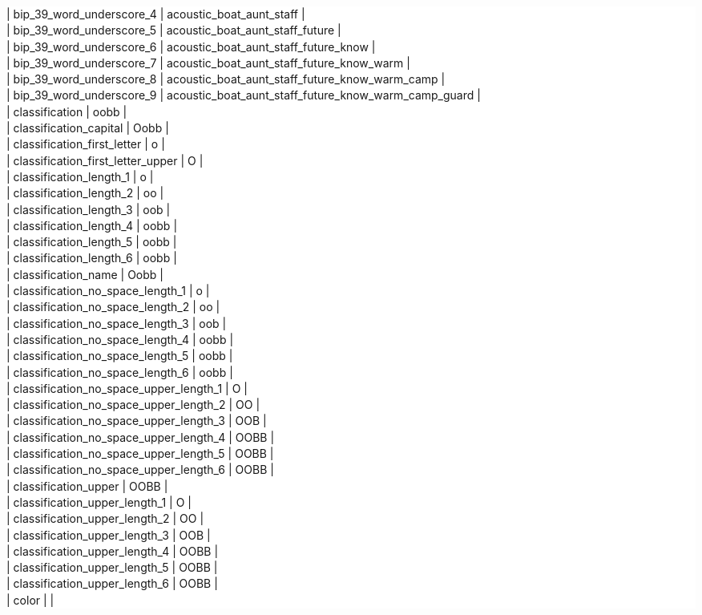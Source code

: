 | bip_39_word_underscore_4 | acoustic_boat_aunt_staff |  
| bip_39_word_underscore_5 | acoustic_boat_aunt_staff_future |  
| bip_39_word_underscore_6 | acoustic_boat_aunt_staff_future_know |  
| bip_39_word_underscore_7 | acoustic_boat_aunt_staff_future_know_warm |  
| bip_39_word_underscore_8 | acoustic_boat_aunt_staff_future_know_warm_camp |  
| bip_39_word_underscore_9 | acoustic_boat_aunt_staff_future_know_warm_camp_guard |  
| classification | oobb |  
| classification_capital | Oobb |  
| classification_first_letter | o |  
| classification_first_letter_upper | O |  
| classification_length_1 | o |  
| classification_length_2 | oo |  
| classification_length_3 | oob |  
| classification_length_4 | oobb |  
| classification_length_5 | oobb |  
| classification_length_6 | oobb |  
| classification_name | Oobb |  
| classification_no_space_length_1 | o |  
| classification_no_space_length_2 | oo |  
| classification_no_space_length_3 | oob |  
| classification_no_space_length_4 | oobb |  
| classification_no_space_length_5 | oobb |  
| classification_no_space_length_6 | oobb |  
| classification_no_space_upper_length_1 | O |  
| classification_no_space_upper_length_2 | OO |  
| classification_no_space_upper_length_3 | OOB |  
| classification_no_space_upper_length_4 | OOBB |  
| classification_no_space_upper_length_5 | OOBB |  
| classification_no_space_upper_length_6 | OOBB |  
| classification_upper | OOBB |  
| classification_upper_length_1 | O |  
| classification_upper_length_2 | OO |  
| classification_upper_length_3 | OOB |  
| classification_upper_length_4 | OOBB |  
| classification_upper_length_5 | OOBB |  
| classification_upper_length_6 | OOBB |  
| color |  |  